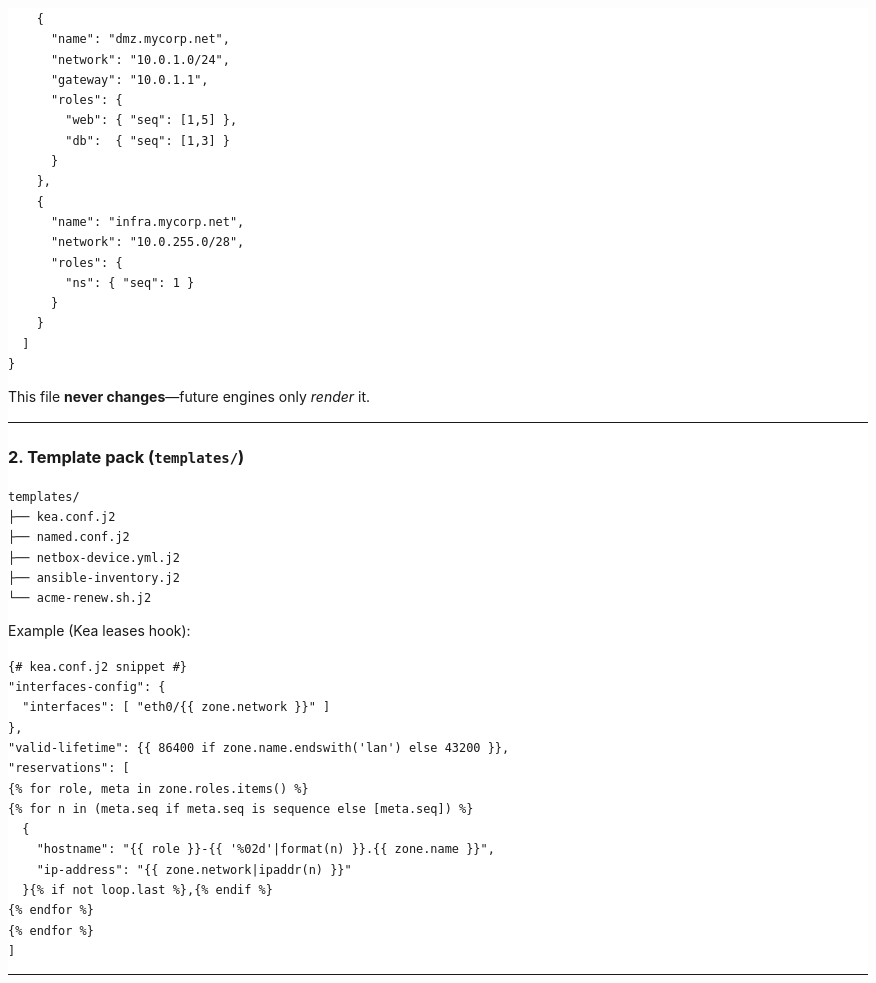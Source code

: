 ```jsonc
    {
      "name": "dmz.mycorp.net",
      "network": "10.0.1.0/24",
      "gateway": "10.0.1.1",
      "roles": {
        "web": { "seq": [1,5] },
        "db":  { "seq": [1,3] }
      }
    },
    {
      "name": "infra.mycorp.net",
      "network": "10.0.255.0/28",
      "roles": {
        "ns": { "seq": 1 }
      }
    }
  ]
}
```
This file **never changes**—future engines only *render* it.

---

### 2. Template pack (`templates/`)
```
templates/
├── kea.conf.j2
├── named.conf.j2
├── netbox-device.yml.j2
├── ansible-inventory.j2
└── acme-renew.sh.j2
```

Example (Kea leases hook):
```jinja2
{# kea.conf.j2 snippet #}
"interfaces-config": {
  "interfaces": [ "eth0/{{ zone.network }}" ]
},
"valid-lifetime": {{ 86400 if zone.name.endswith('lan') else 43200 }},
"reservations": [
{% for role, meta in zone.roles.items() %}
{% for n in (meta.seq if meta.seq is sequence else [meta.seq]) %}
  {
    "hostname": "{{ role }}-{{ '%02d'|format(n) }}.{{ zone.name }}",
    "ip-address": "{{ zone.network|ipaddr(n) }}"
  }{% if not loop.last %},{% endif %}
{% endfor %}
{% endfor %}
]
```

---
